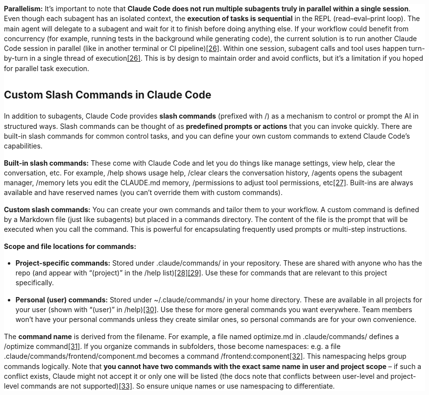 **Parallelism:** It’s important to note that **Claude Code does not run multiple subagents truly in parallel within a single session**. Even though each subagent has an isolated context, the **execution of tasks is sequential** in the REPL (read–eval–print loop). The main agent will delegate to a subagent and wait for it to finish before doing anything else. If your workflow could benefit from concurrency (for example, running tests in the background while generating code), the current solution is to run another Claude Code session in parallel (like in another terminal or CI pipeline)[\[26\]](https://jewelhuq.medium.com/practical-guide-to-mastering-claude-codes-main-agent-and-sub-agents-fd52952dcf00#:~:text=In%20a%20single%20Claude%20Code,%E2%80%9CSubagent%20Stop%E2%80%9D%20hooks%20are%20described). Within one session, subagent calls and tool uses happen turn-by-turn in a single thread of execution[\[26\]](https://jewelhuq.medium.com/practical-guide-to-mastering-claude-codes-main-agent-and-sub-agents-fd52952dcf00#:~:text=In%20a%20single%20Claude%20Code,%E2%80%9CSubagent%20Stop%E2%80%9D%20hooks%20are%20described). This is by design to maintain order and avoid conflicts, but it’s a limitation if you hoped for parallel task execution.

## Custom Slash Commands in Claude Code

In addition to subagents, Claude Code provides **slash commands** (prefixed with /) as a mechanism to control or prompt the AI in structured ways. Slash commands can be thought of as **predefined prompts or actions** that you can invoke quickly. There are built-in slash commands for common control tasks, and you can define your own custom commands to extend Claude Code’s capabilities.

**Built-in slash commands:** These come with Claude Code and let you do things like manage settings, view help, clear the conversation, etc. For example, /help shows usage help, /clear clears the conversation history, /agents opens the subagent manager, /memory lets you edit the CLAUDE.md memory, /permissions to adjust tool permissions, etc[\[27\]](https://docs.anthropic.com/en/docs/claude-code/slash-commands#:~:text=Built). Built-ins are always available and have reserved names (you can’t override them with custom commands).

**Custom slash commands:** You can create your own commands and tailor them to your workflow. A custom command is defined by a Markdown file (just like subagents) but placed in a commands directory. The content of the file is the prompt that will be executed when you call the command. This is powerful for encapsulating frequently used prompts or multi-step instructions.

**Scope and file locations for commands:**

* **Project-specific commands:** Stored under .claude/commands/ in your repository. These are shared with anyone who has the repo (and appear with “(project)” in the /help list)[\[28\]](https://docs.anthropic.com/en/docs/claude-code/slash-commands#:~:text=Project%20commands)[\[29\]](https://docs.anthropic.com/en/docs/claude-code/slash-commands#:~:text=Commands%20stored%20in%20your%20repository,project%29%E2%80%9D%20after%20their%20description). Use these for commands that are relevant to this project specifically.

* **Personal (user) commands:** Stored under \~/.claude/commands/ in your home directory. These are available in all projects for your user (shown with “(user)” in /help)[\[30\]](https://docs.anthropic.com/en/docs/claude-code/slash-commands#:~:text=Personal%20commands). Use these for more general commands you want everywhere. Team members won’t have your personal commands unless they create similar ones, so personal commands are for your own convenience.

The **command name** is derived from the filename. For example, a file named optimize.md in .claude/commands/ defines a /optimize command[\[31\]](https://docs.anthropic.com/en/docs/claude-code/slash-commands#:~:text=Location%3A%20). If you organize commands in subfolders, those become namespaces: e.g. a file .claude/commands/frontend/component.md becomes a command /frontend:component[\[32\]](https://docs.anthropic.com/en/docs/claude-code/slash-commands#:~:text=Conflicts%20between%20user%20and%20project,base%20file%20name%20can%20coexist). This namespacing helps group commands logically. Note that **you cannot have two commands with the exact same name in user and project scope** – if such a conflict exists, Claude might not accept it or only one will be listed (the docs note that conflicts between user-level and project-level commands are not supported)[\[33\]](https://docs.anthropic.com/en/docs/claude-code/slash-commands#:~:text=Organize%20commands%20in%20subdirectories,level%20directory%20%28%60~%2F.claude%2Fcommands). So ensure unique names or use namespacing to differentiate.
